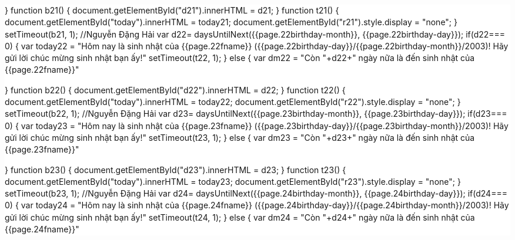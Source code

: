 }
 function b21() {
  document.getElementById("d21").innerHTML = d21;
}
function t21() {
  document.getElementById("today").innerHTML = today21;
document.getElementById("r21").style.display = "none";
}
setTimeout(b21, 1); 
//Nguyễn Đặng Hải
var d22= daysUntilNext({{page.22birthday-month}}, {{page.22birthday-day}}); 
if(d22=== 0) {
var today22 = "Hôm nay là sinh nhật của {{page.22fname}} ({{page.22birthday-day}}/{{page.22birthday-month}}/2003)! Hãy gửi lời chúc mừng sinh nhật bạn ấy!"
setTimeout(t22, 1);
}
else {
var dm22 = "Còn "+d22+" ngày nữa là đến sinh nhật của {{page.22fname}}"

}
 function b22() {
  document.getElementById("d22").innerHTML = d22;
}
function t22() {
  document.getElementById("today").innerHTML = today22;
document.getElementById("r22").style.display = "none";
}
setTimeout(b22, 1); 
//Nguyễn Đặng Hải
var d23= daysUntilNext({{page.23birthday-month}}, {{page.23birthday-day}}); 
if(d23=== 0) {
var today23 = "Hôm nay là sinh nhật của {{page.23fname}} ({{page.23birthday-day}}/{{page.23birthday-month}}/2003)! Hãy gửi lời chúc mừng sinh nhật bạn ấy!"
setTimeout(t23, 1);
}
else {
var dm23 = "Còn "+d23+" ngày nữa là đến sinh nhật của {{page.23fname}}"

}
 function b23() {
  document.getElementById("d23").innerHTML = d23;
}
function t23() {
  document.getElementById("today").innerHTML = today23;
document.getElementById("r23").style.display = "none";
}
setTimeout(b23, 1); 
//Nguyễn Đặng Hải
var d24= daysUntilNext({{page.24birthday-month}}, {{page.24birthday-day}}); 
if(d24=== 0) {
var today24 = "Hôm nay là sinh nhật của {{page.24fname}} ({{page.24birthday-day}}/{{page.24birthday-month}}/2003)! Hãy gửi lời chúc mừng sinh nhật bạn ấy!"
setTimeout(t24, 1);
}
else {
var dm24 = "Còn "+d24+" ngày nữa là đến sinh nhật của {{page.24fname}}"
